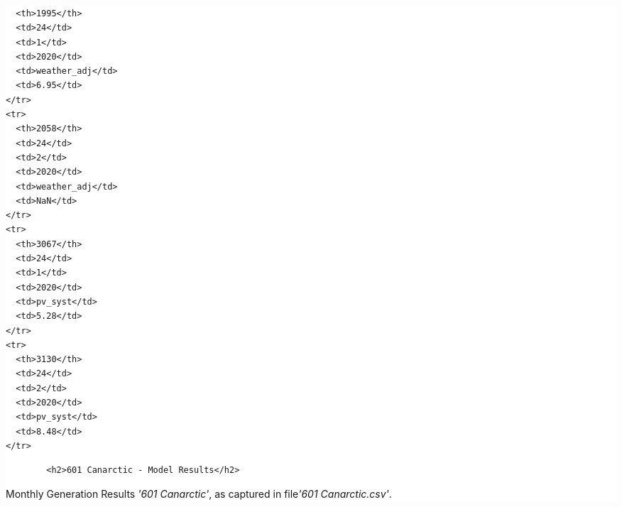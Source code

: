      <th>1995</th>
      <td>24</td>
      <td>1</td>
      <td>2020</td>
      <td>weather_adj</td>
      <td>6.95</td>
    </tr>
    <tr>
      <th>2058</th>
      <td>24</td>
      <td>2</td>
      <td>2020</td>
      <td>weather_adj</td>
      <td>NaN</td>
    </tr>
    <tr>
      <th>3067</th>
      <td>24</td>
      <td>1</td>
      <td>2020</td>
      <td>pv_syst</td>
      <td>5.28</td>
    </tr>
    <tr>
      <th>3130</th>
      <td>24</td>
      <td>2</td>
      <td>2020</td>
      <td>pv_syst</td>
      <td>8.48</td>
    </tr>
  </tbody>
</table>
        
            <h2>601 Canarctic - Model Results</h2>
<p>Monthly Generation Results <i>'601 Canarctic'</i>, as captured in file<i>'601 Canarctic.csv'</i>.</p>